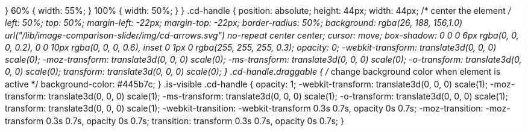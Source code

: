   }
  60% {
    width: 55%;
  }
  100% {
    width: 50%;
  }
}
.cd-handle {
  position: absolute;
  height: 44px;
  width: 44px;
  /* center the element */
  left: 50%;
  top: 50%;
  margin-left: -22px;
  margin-top: -22px;
  border-radius: 50%;
  background: rgba(26, 188, 156,1.0) url("/lib/image-comparison-slider/img/cd-arrows.svg") no-repeat center center;
  cursor: move;
  box-shadow: 0 0 0 6px rgba(0, 0, 0, 0.2), 0 0 10px rgba(0, 0, 0, 0.6), inset 0 1px 0 rgba(255, 255, 255, 0.3);
  opacity: 0;
  -webkit-transform: translate3d(0, 0, 0) scale(0);
  -moz-transform: translate3d(0, 0, 0) scale(0);
  -ms-transform: translate3d(0, 0, 0) scale(0);
  -o-transform: translate3d(0, 0, 0) scale(0);
  transform: translate3d(0, 0, 0) scale(0);
}
.cd-handle.draggable {
  /* change background color when element is active */
  background-color: #445b7c;
}
.is-visible .cd-handle {
  opacity: 1;
  -webkit-transform: translate3d(0, 0, 0) scale(1);
  -moz-transform: translate3d(0, 0, 0) scale(1);
  -ms-transform: translate3d(0, 0, 0) scale(1);
  -o-transform: translate3d(0, 0, 0) scale(1);
  transform: translate3d(0, 0, 0) scale(1);
  -webkit-transition: -webkit-transform 0.3s 0.7s, opacity 0s 0.7s;
  -moz-transition: -moz-transform 0.3s 0.7s, opacity 0s 0.7s;
  transition: transform 0.3s 0.7s, opacity 0s 0.7s;
}
</style>

<script src="/lib/image-comparison-slider/js/jquery-2.1.1.js"></script>
<script src="/lib/image-comparison-slider/js/jquery.mobile.custom.min.js"></script> 

<script>
jQuery(document).ready(function($){
  //check if the .cd-image-container is in the viewport
  //if yes, animate it
  checkPosition($('.cd-image-container'));
  $(window).on('scroll', function(){
    checkPosition($('.cd-image-container'));
  });
